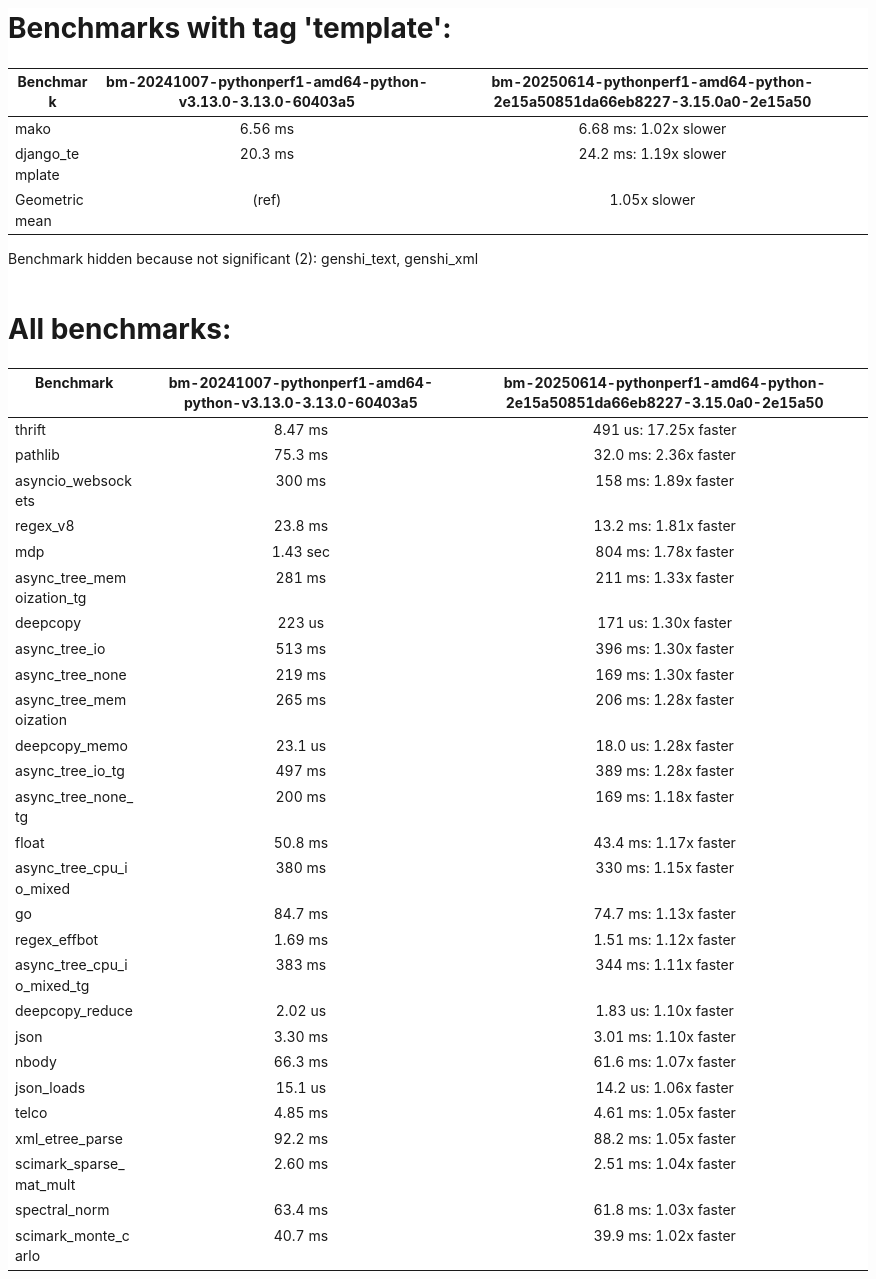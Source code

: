 Benchmarks with tag 'template':
===============================

| Benchmark       | bm-20241007-pythonperf1-amd64-python-v3.13.0-3.13.0-60403a5 | bm-20250614-pythonperf1-amd64-python-2e15a50851da66eb8227-3.15.0a0-2e15a50 |
|-----------------|:-----------------------------------------------------------:|:--------------------------------------------------------------------------:|
| mako            | 6.56 ms                                                     | 6.68 ms: 1.02x slower                                                      |
| django_template | 20.3 ms                                                     | 24.2 ms: 1.19x slower                                                      |
| Geometric mean  | (ref)                                                       | 1.05x slower                                                               |

Benchmark hidden because not significant (2): genshi_text, genshi_xml

All benchmarks:
===============

| Benchmark                  | bm-20241007-pythonperf1-amd64-python-v3.13.0-3.13.0-60403a5 | bm-20250614-pythonperf1-amd64-python-2e15a50851da66eb8227-3.15.0a0-2e15a50 |
|----------------------------|:-----------------------------------------------------------:|:--------------------------------------------------------------------------:|
| thrift                     | 8.47 ms                                                     | 491 us: 17.25x faster                                                      |
| pathlib                    | 75.3 ms                                                     | 32.0 ms: 2.36x faster                                                      |
| asyncio_websockets         | 300 ms                                                      | 158 ms: 1.89x faster                                                       |
| regex_v8                   | 23.8 ms                                                     | 13.2 ms: 1.81x faster                                                      |
| mdp                        | 1.43 sec                                                    | 804 ms: 1.78x faster                                                       |
| async_tree_memoization_tg  | 281 ms                                                      | 211 ms: 1.33x faster                                                       |
| deepcopy                   | 223 us                                                      | 171 us: 1.30x faster                                                       |
| async_tree_io              | 513 ms                                                      | 396 ms: 1.30x faster                                                       |
| async_tree_none            | 219 ms                                                      | 169 ms: 1.30x faster                                                       |
| async_tree_memoization     | 265 ms                                                      | 206 ms: 1.28x faster                                                       |
| deepcopy_memo              | 23.1 us                                                     | 18.0 us: 1.28x faster                                                      |
| async_tree_io_tg           | 497 ms                                                      | 389 ms: 1.28x faster                                                       |
| async_tree_none_tg         | 200 ms                                                      | 169 ms: 1.18x faster                                                       |
| float                      | 50.8 ms                                                     | 43.4 ms: 1.17x faster                                                      |
| async_tree_cpu_io_mixed    | 380 ms                                                      | 330 ms: 1.15x faster                                                       |
| go                         | 84.7 ms                                                     | 74.7 ms: 1.13x faster                                                      |
| regex_effbot               | 1.69 ms                                                     | 1.51 ms: 1.12x faster                                                      |
| async_tree_cpu_io_mixed_tg | 383 ms                                                      | 344 ms: 1.11x faster                                                       |
| deepcopy_reduce            | 2.02 us                                                     | 1.83 us: 1.10x faster                                                      |
| json                       | 3.30 ms                                                     | 3.01 ms: 1.10x faster                                                      |
| nbody                      | 66.3 ms                                                     | 61.6 ms: 1.07x faster                                                      |
| json_loads                 | 15.1 us                                                     | 14.2 us: 1.06x faster                                                      |
| telco                      | 4.85 ms                                                     | 4.61 ms: 1.05x faster                                                      |
| xml_etree_parse            | 92.2 ms                                                     | 88.2 ms: 1.05x faster                                                      |
| scimark_sparse_mat_mult    | 2.60 ms                                                     | 2.51 ms: 1.04x faster                                                      |
| spectral_norm              | 63.4 ms                                                     | 61.8 ms: 1.03x faster                                                      |
| scimark_monte_carlo        | 40.7 ms                                                     | 39.9 ms: 1.02x faster                                                      |